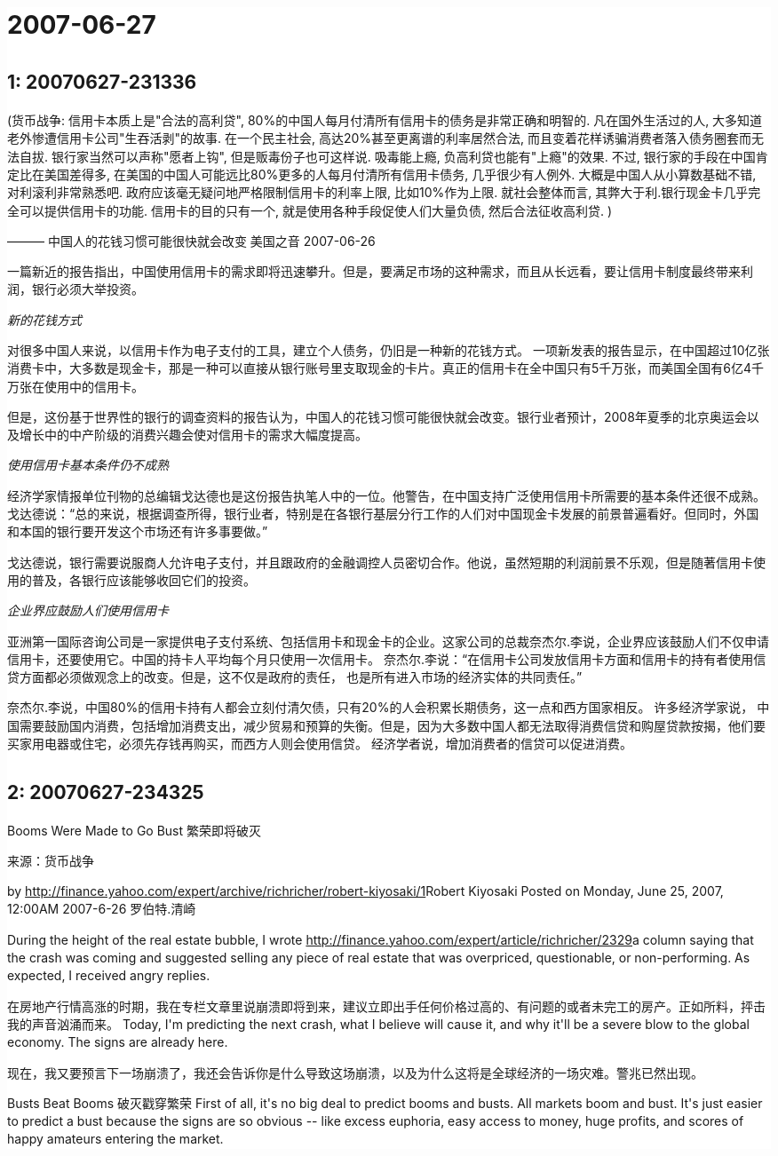 # 2007-06-27

## 1: 20070627-231336

(货币战争: 信用卡本质上是"合法的高利贷", 80%的中国人每月付清所有信用卡的债务是非常正确和明智的. 凡在国外生活过的人, 大多知道老外惨遭信用卡公司"生吞活剥"的故事. 在一个民主社会, 高达20%甚至更离谱的利率居然合法, 而且变着花样诱骗消费者落入债务圈套而无法自拔. 银行家当然可以声称"愿者上钩", 但是贩毒份子也可这样说. 吸毒能上瘾, 负高利贷也能有"上瘾"的效果. 不过, 银行家的手段在中国肯定比在美国差得多, 在美国的中国人可能远比80%更多的人每月付清所有信用卡债务, 几乎很少有人例外. 大概是中国人从小算数基础不错, 对利滚利非常熟悉吧. 政府应该毫无疑问地严格限制信用卡的利率上限, 比如10%作为上限. 就社会整体而言, 其弊大于利.银行现金卡几乎完全可以提供信用卡的功能. 信用卡的目的只有一个, 就是使用各种手段促使人们大量负债, 然后合法征收高利贷. )

——— 中国人的花钱习惯可能很快就会改变 美国之音    2007-06-26

一篇新近的报告指出，中国使用信用卡的需求即将迅速攀升。但是，要满足市场的这种需求，而且从长远看，要让信用卡制度最终带来利润，银行必须大举投资。

*新的花钱方式*

对很多中国人来说，以信用卡作为电子支付的工具，建立个人债务，仍旧是一种新的花钱方式。  一项新发表的报告显示，在中国超过10亿张消费卡中，大多数是现金卡，那是一种可以直接从银行账号里支取现金的卡片。真正的信用卡在全中国只有5千万张，而美国全国有6亿4千万张在使用中的信用卡。

但是，这份基于世界性的银行的调查资料的报告认为，中国人的花钱习惯可能很快就会改变。银行业者预计，2008年夏季的北京奥运会以及增长中的中产阶级的消费兴趣会使对信用卡的需求大幅度提高。

*使用信用卡基本条件仍不成熟*

经济学家情报单位刊物的总编辑戈达德也是这份报告执笔人中的一位。他警告，在中国支持广泛使用信用卡所需要的基本条件还很不成熟。 戈达德说：“总的来说，根据调查所得，银行业者，特别是在各银行基层分行工作的人们对中国现金卡发展的前景普遍看好。但同时，外国和本国的银行要开发这个市场还有许多事要做。”

戈达德说，银行需要说服商人允许电子支付，并且跟政府的金融调控人员密切合作。他说，虽然短期的利润前景不乐观，但是随著信用卡使用的普及，各银行应该能够收回它们的投资。

*企业界应鼓励人们使用信用卡*

亚洲第一国际咨询公司是一家提供电子支付系统、包括信用卡和现金卡的企业。这家公司的总裁奈杰尔.李说，企业界应该鼓励人们不仅申请信用卡，还要使用它。中国的持卡人平均每个月只使用一次信用卡。 奈杰尔.李说：“在信用卡公司发放信用卡方面和信用卡的持有者使用信贷方面都必须做观念上的改变。但是，这不仅是政府的责任， 也是所有进入市场的经济实体的共同责任。”

奈杰尔.李说，中国80%的信用卡持有人都会立刻付清欠债，只有20%的人会积累长期债务，这一点和西方国家相反。 许多经济学家说， 中国需要鼓励国内消费，包括增加消费支出，减少贸易和预算的失衡。但是，因为大多数中国人都无法取得消费信贷和购屋贷款按揭，他们要买家用电器或住宅，必须先存钱再购买，而西方人则会使用信贷。 经济学者说，增加消费者的信贷可以促进消费。

## 2: 20070627-234325

Booms Were Made to Go Bust 繁荣即将破灭 

来源：货币战争

by <http://finance.yahoo.com/expert/archive/richricher/robert-kiyosaki/1>Robert Kiyosaki Posted on Monday, June 25, 2007, 12:00AM 2007-6-26 罗伯特.清崎

During the height of the real estate bubble, I wrote <http://finance.yahoo.com/expert/article/richricher/2329>a column saying that the crash was coming and suggested selling any piece of real estate that was overpriced, questionable, or non-performing. As expected, I received angry replies.

在房地产行情高涨的时期，我在专栏文章里说崩溃即将到来，建议立即出手任何价格过高的、有问题的或者未完工的房产。正如所料，抨击我的声音汹涌而来。 Today, I'm predicting the next crash, what I believe will cause it, and why it'll be a severe blow to the global economy. The signs are already here.

现在，我又要预言下一场崩溃了，我还会告诉你是什么导致这场崩溃，以及为什么这将是全球经济的一场灾难。警兆已然出现。

Busts Beat Booms 破灭戳穿繁荣 First of all, it's no big deal to predict booms and busts. All markets boom and bust. It's just easier to predict a bust because the signs are so obvious -- like excess euphoria, easy access to money, huge profits, and scores of happy amateurs entering the market.
